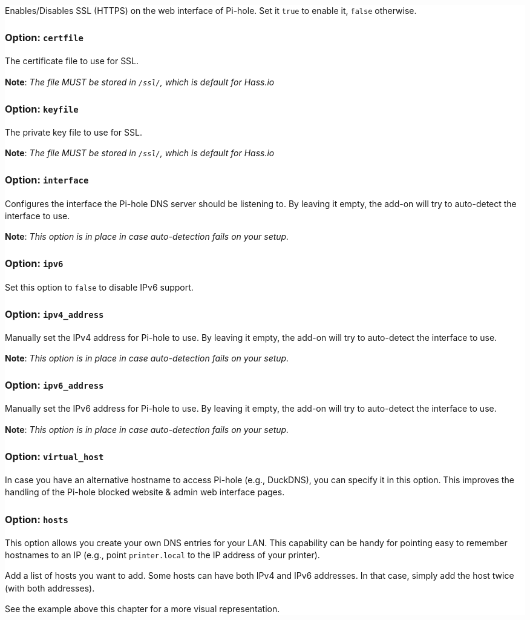 Enables/Disables SSL (HTTPS) on the web interface of Pi-hole. Set it `true` to
enable it, `false` otherwise.

### Option: `certfile`

The certificate file to use for SSL.

**Note**: _The file MUST be stored in `/ssl/`, which is default for Hass.io_

### Option: `keyfile`

The private key file to use for SSL.

**Note**: _The file MUST be stored in `/ssl/`, which is default for Hass.io_

### Option: `interface`

Configures the interface the Pi-hole DNS server should be listening to. By
leaving it empty, the add-on will try to auto-detect the interface to use.

**Note**: _This option is in place in case auto-detection fails on your setup._

### Option: `ipv6`

Set this option to `false` to disable IPv6 support.

### Option: `ipv4_address`

Manually set the IPv4 address for Pi-hole to use. By leaving it empty, the
add-on will try to auto-detect the interface to use.

**Note**: _This option is in place in case auto-detection fails on your setup._

### Option: `ipv6_address`

Manually set the IPv6 address for Pi-hole to use. By leaving it empty, the
add-on will try to auto-detect the interface to use.

**Note**: _This option is in place in case auto-detection fails on your setup._

### Option: `virtual_host`

In case you have an alternative hostname to access Pi-hole (e.g., DuckDNS), you
can specify it in this option. This improves the handling of the Pi-hole
blocked website & admin web interface pages.

### Option: `hosts`

This option allows you create your own DNS entries for your LAN. This
capability can be handy for pointing easy to remember hostnames to an IP
(e.g., point `printer.local` to the IP address of your printer).

Add a list of hosts you want to add. Some hosts can have both IPv4 and IPv6
addresses. In that case, simply add the host twice (with both addresses).

See the example above this chapter for a more visual representation.
